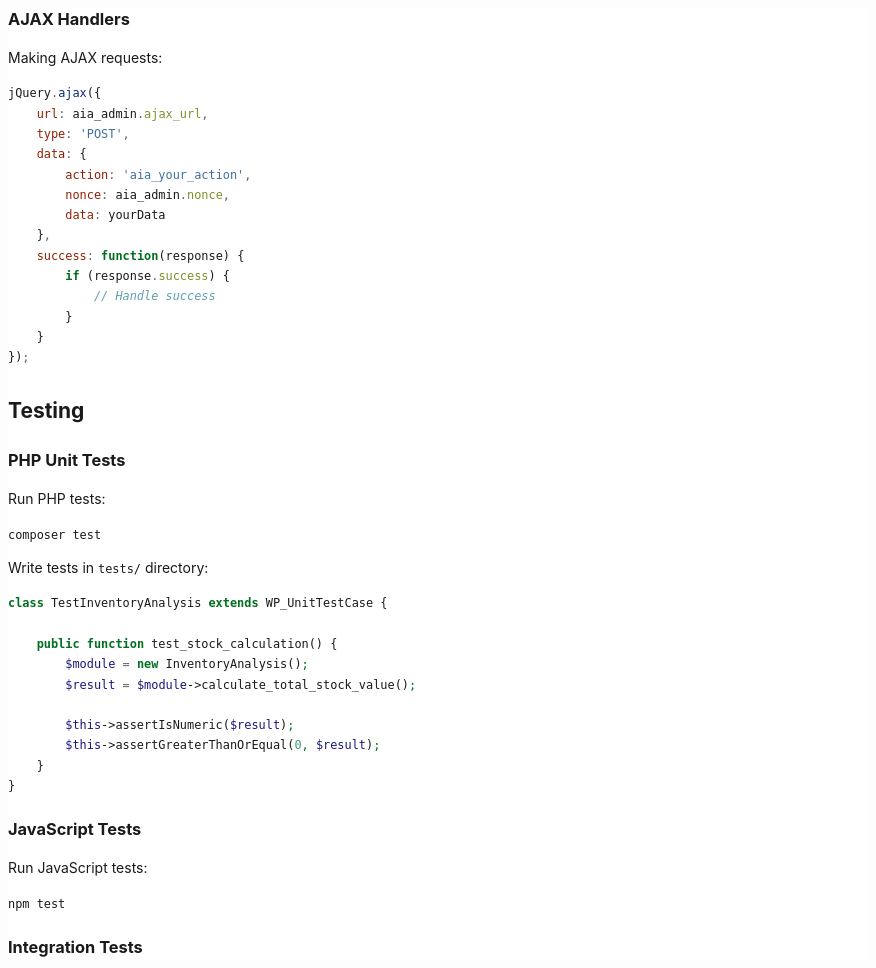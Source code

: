 ### AJAX Handlers

Making AJAX requests:

```javascript
jQuery.ajax({
    url: aia_admin.ajax_url,
    type: 'POST',
    data: {
        action: 'aia_your_action',
        nonce: aia_admin.nonce,
        data: yourData
    },
    success: function(response) {
        if (response.success) {
            // Handle success
        }
    }
});
```

## Testing

### PHP Unit Tests

Run PHP tests:
```bash
composer test
```

Write tests in `tests/` directory:

```php
class TestInventoryAnalysis extends WP_UnitTestCase {
    
    public function test_stock_calculation() {
        $module = new InventoryAnalysis();
        $result = $module->calculate_total_stock_value();
        
        $this->assertIsNumeric($result);
        $this->assertGreaterThanOrEqual(0, $result);
    }
}
```

### JavaScript Tests

Run JavaScript tests:
```bash
npm test
```

### Integration Tests
